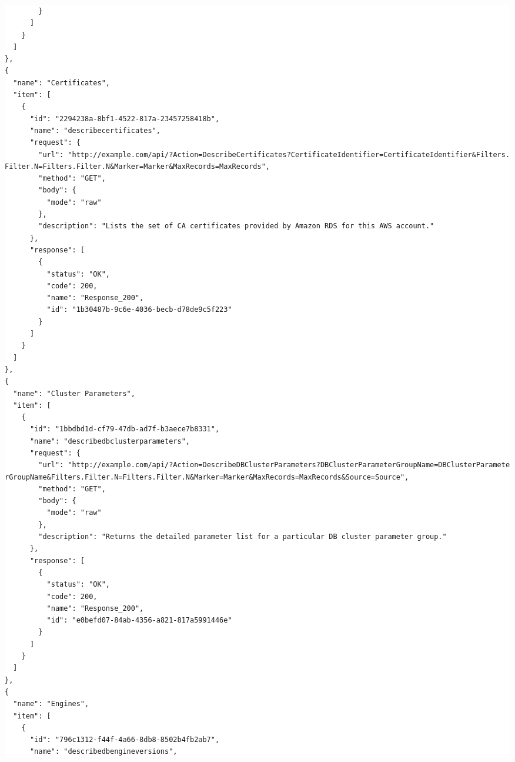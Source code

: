             }
          ]
        }
      ]
    },
    {
      "name": "Certificates",
      "item": [
        {
          "id": "2294238a-8bf1-4522-817a-23457258418b",
          "name": "describecertificates",
          "request": {
            "url": "http://example.com/api/?Action=DescribeCertificates?CertificateIdentifier=CertificateIdentifier&Filters.Filter.N=Filters.Filter.N&Marker=Marker&MaxRecords=MaxRecords",
            "method": "GET",
            "body": {
              "mode": "raw"
            },
            "description": "Lists the set of CA certificates provided by Amazon RDS for this AWS account."
          },
          "response": [
            {
              "status": "OK",
              "code": 200,
              "name": "Response_200",
              "id": "1b30487b-9c6e-4036-becb-d78de9c5f223"
            }
          ]
        }
      ]
    },
    {
      "name": "Cluster Parameters",
      "item": [
        {
          "id": "1bbdbd1d-cf79-47db-ad7f-b3aece7b8331",
          "name": "describedbclusterparameters",
          "request": {
            "url": "http://example.com/api/?Action=DescribeDBClusterParameters?DBClusterParameterGroupName=DBClusterParameterGroupName&Filters.Filter.N=Filters.Filter.N&Marker=Marker&MaxRecords=MaxRecords&Source=Source",
            "method": "GET",
            "body": {
              "mode": "raw"
            },
            "description": "Returns the detailed parameter list for a particular DB cluster parameter group."
          },
          "response": [
            {
              "status": "OK",
              "code": 200,
              "name": "Response_200",
              "id": "e0befd07-84ab-4356-a821-817a5991446e"
            }
          ]
        }
      ]
    },
    {
      "name": "Engines",
      "item": [
        {
          "id": "796c1312-f44f-4a66-8db8-8502b4fb2ab7",
          "name": "describedbengineversions",